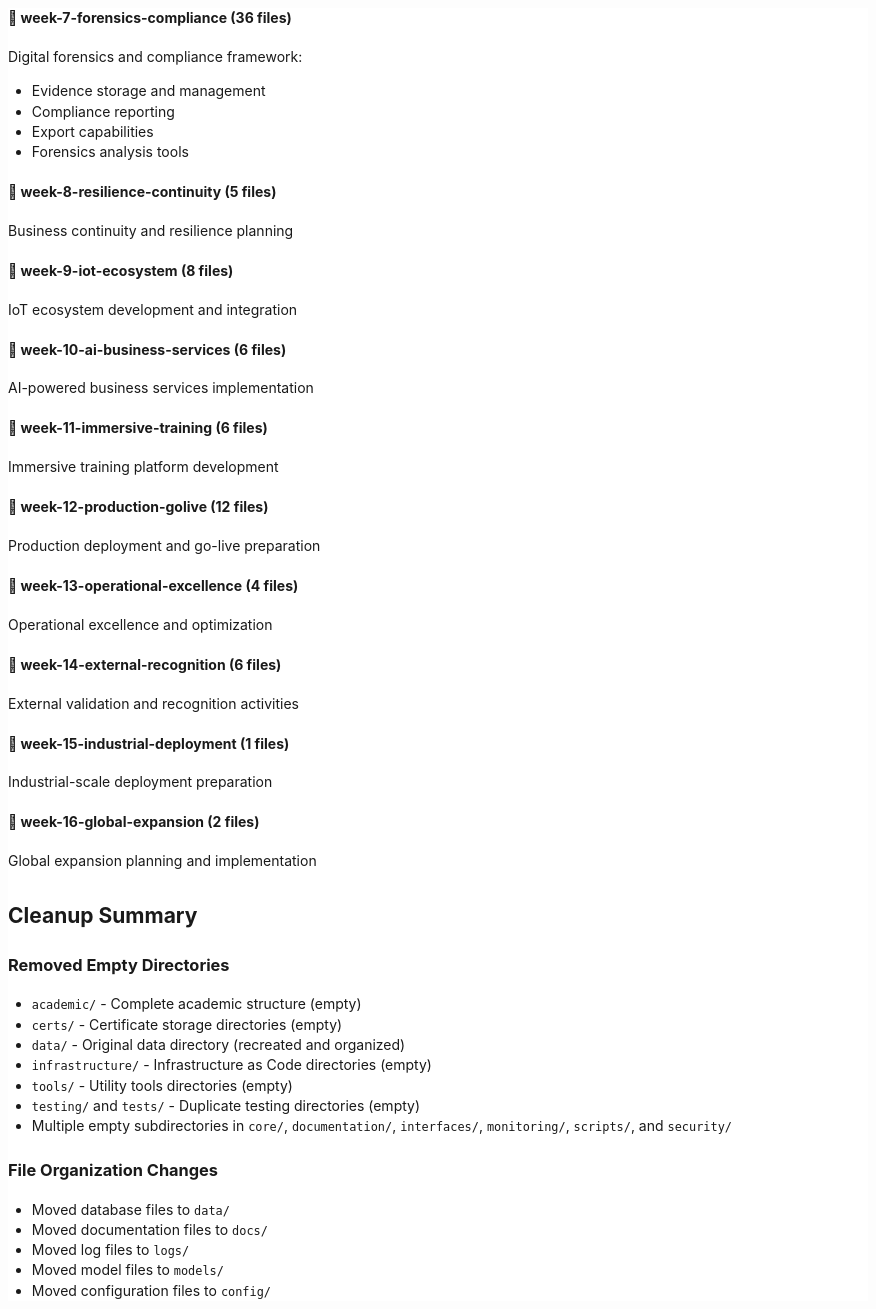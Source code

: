 #### 📁 week-7-forensics-compliance (36 files)
Digital forensics and compliance framework:
- Evidence storage and management
- Compliance reporting
- Export capabilities
- Forensics analysis tools

#### 📁 week-8-resilience-continuity (5 files)
Business continuity and resilience planning

#### 📁 week-9-iot-ecosystem (8 files)
IoT ecosystem development and integration

#### 📁 week-10-ai-business-services (6 files)
AI-powered business services implementation

#### 📁 week-11-immersive-training (6 files)
Immersive training platform development

#### 📁 week-12-production-golive (12 files)
Production deployment and go-live preparation

#### 📁 week-13-operational-excellence (4 files)
Operational excellence and optimization

#### 📁 week-14-external-recognition (6 files)
External validation and recognition activities

#### 📁 week-15-industrial-deployment (1 files)
Industrial-scale deployment preparation

#### 📁 week-16-global-expansion (2 files)
Global expansion planning and implementation

## Cleanup Summary

### Removed Empty Directories
- `academic/` - Complete academic structure (empty)
- `certs/` - Certificate storage directories (empty)
- `data/` - Original data directory (recreated and organized)
- `infrastructure/` - Infrastructure as Code directories (empty)
- `tools/` - Utility tools directories (empty)
- `testing/` and `tests/` - Duplicate testing directories (empty)
- Multiple empty subdirectories in `core/`, `documentation/`, `interfaces/`, `monitoring/`, `scripts/`, and `security/`

### File Organization Changes
- Moved database files to `data/`
- Moved documentation files to `docs/`
- Moved log files to `logs/`
- Moved model files to `models/`
- Moved configuration files to `config/`
